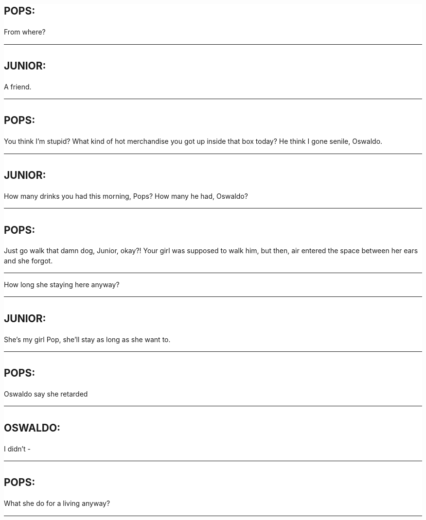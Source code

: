 ## POPS: 
From where?

---

## JUNIOR: 
A friend.

---

## POPS: 
You think I’m stupid? What kind of hot merchandise you got up inside that box today? He think I gone senile, Oswaldo.

---

## JUNIOR: 
How many drinks you had this morning, Pops? How many he had, Oswaldo?

---

## POPS: 
Just go walk that damn dog, Junior, okay?! Your girl was supposed to walk him, but then, air entered the space between her ears and she forgot. 

---

How long she staying here anyway?

---

## JUNIOR: 
She’s my girl Pop, she’ll stay as long as she want to.

---

## POPS: 
Oswaldo say she retarded 

---

## OSWALDO: 
I didn’t -

---

## POPS: 
What she do for a living anyway?

---